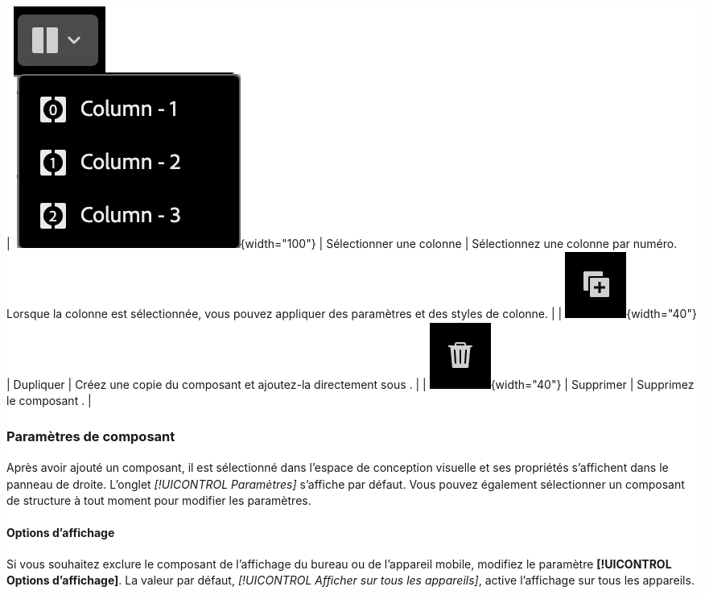 | ![Sélectionner une colonne](../assets/do-not-localize/toolbar-button-column-select.png){width="100"} | Sélectionner une colonne | Sélectionnez une colonne par numéro. Lorsque la colonne est sélectionnée, vous pouvez appliquer des paramètres et des styles de colonne. |
| ![Dupliquer](../assets/do-not-localize/toolbar-button-duplicate.png){width="40"} | Dupliquer | Créez une copie du composant et ajoutez-la directement sous . |
| ![Supprimer](../assets/do-not-localize/toolbar-button-delete.png){width="40"} | Supprimer | Supprimez le composant . |

### Paramètres de composant

Après avoir ajouté un composant, il est sélectionné dans l’espace de conception visuelle et ses propriétés s’affichent dans le panneau de droite. L’onglet _[!UICONTROL Paramètres]_ s’affiche par défaut. Vous pouvez également sélectionner un composant de structure à tout moment pour modifier les paramètres.

#### Options d’affichage

Si vous souhaitez exclure le composant de l’affichage du bureau ou de l’appareil mobile, modifiez le paramètre **[!UICONTROL Options d’affichage]**. La valeur par défaut, _[!UICONTROL Afficher sur tous les appareils]_, active l’affichage sur tous les appareils.
